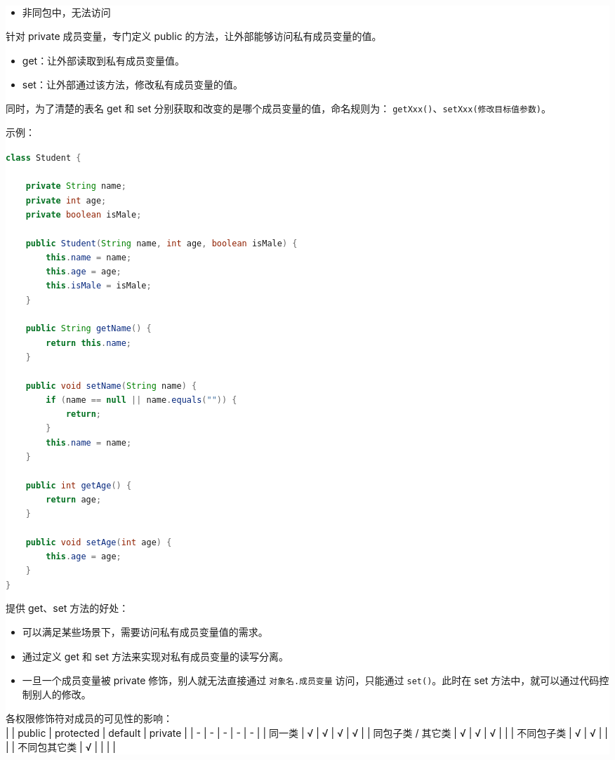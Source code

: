   - 非同包中，无法访问  

针对 private 成员变量，专门定义 public 的方法，让外部能够访问私有成员变量的值。
- get：让外部读取到私有成员变量值。

- set：让外部通过该方法，修改私有成员变量的值。

同时，为了清楚的表名 get 和 set 分别获取和改变的是哪个成员变量的值，命名规则为：
`getXxx()`、`setXxx(修改目标值参数)`。

示例：
```java
class Student {

    private String name;
    private int age;
    private boolean isMale;
    
    public Student(String name, int age, boolean isMale) {
        this.name = name;
        this.age = age;
        this.isMale = isMale;
    }
    
    public String getName() {
        return this.name;
    }

    public void setName(String name) {
        if (name == null || name.equals("")) {
            return;
        }
        this.name = name;
    }

    public int getAge() {
        return age;
    }

    public void setAge(int age) {
        this.age = age;
    }
}
```

提供 get、set 方法的好处：
-  可以满足某些场景下，需要访问私有成员变量值的需求。

-  通过定义 get 和 set 方法来实现对私有成员变量的读写分离。

-  一旦一个成员变量被 private 修饰，别人就无法直接通过 `对象名.成员变量` 访问，只能通过 `set()`。此时在 set 方法中，就可以通过代码控制别人的修改。

各权限修饰符对成员的可见性的影响：  
| | public | protected | default | private |
| - | - | - | - | - | 
| 同一类 | √ | √ | √ | √ |
| 同包子类 / 其它类 | √ | √ | √ | |
| 不同包子类 | √ | √ |  |  |
| 不同包其它类 | √ |  |  |  |  

